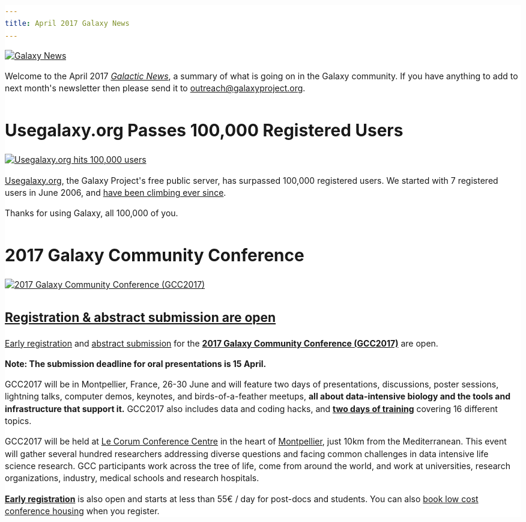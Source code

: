 ```yaml
---
title: April 2017 Galaxy News
---
```

<div class='right'><a href='/src/galaxy-updates/index.md'><img src="/src/images/galaxy-logos/GalaxyNews.png" alt="Galaxy News" width=150 /></a></div>

Welcome to the April 2017 *[Galactic News](/src/galaxy-updates/index.md)*, a summary of what is going on in the Galaxy community.  If you have anything to add to next month's newsletter then please send it to outreach@galaxyproject.org.


# Usegalaxy.org Passes 100,000 Registered Users

<div class='right'><a href='/src/galaxy-project/statistics/index.md#galaxy-servers'><img src="/src/galaxy-updates/2017-04/100-k-users.jpg" alt="Usegalaxy.org hits 100,000 users" height="60" /></a></div>

[Usegalaxy.org](https://usegalaxy.org), the Galaxy Project's free public server, has surpassed 100,000 registered users. We started with 7 registered users in June 2006, and [have been climbing ever since](/src/galaxy-project/statistics/index.md#galaxy-servers).

Thanks for using Galaxy, all 100,000 of you.



# 2017 Galaxy Community Conference

<div class="right"><a href="https://gcc2017.sciencesconf.org/"><img src="/src/images/logos/gcc2017-logo-300.png" alt='2017 Galaxy Community Conference (GCC2017)' width="220" /></div>

## Registration & abstract submission are open

[Early registration](https://gcc2017.sciencesconf.org/page/registration) and [abstract submission](https://gcc2017.sciencesconf.org/page/submit) for the **[2017 Galaxy Community Conference (GCC2017)](https://gcc2017.sciencesconf.org/)** are open.

**Note: The submission deadline for oral presentations is 15 April.**

GCC2017 will be in Montpellier, France, 26-30 June and will feature two days of presentations, discussions, poster sessions, lightning talks, computer demos, keynotes, and birds-of-a-feather meetups, **all about data-intensive biology and the tools and infrastructure that support it.** GCC2017 also includes data and coding hacks, and **[two days of training](https://gcc2017.sched.com/overview/type/Training)** covering 16 different topics.
 
GCC2017 will be held at [Le Corum Conference Centre](http://www.montpellier-events.com/en/The-Corum/Presentation) in the heart of [Montpellier](https://gcc2017.sciencesconf.org/page/location), just 10km from the Mediterranean. This event will gather several hundred researchers addressing diverse questions and facing common challenges in data intensive life science research. GCC participants work across the tree of life, come from around the world, and work at universities, research organizations, industry, medical schools and research hospitals.

**[Early registration](https://gcc2017.sciencesconf.org/page/registration)** is also open and starts at less than 55€ / day for post-docs and students.  You can also [book low cost conference housing](https://gcc2017.sciencesconf.org/page/lodging) when you register.
